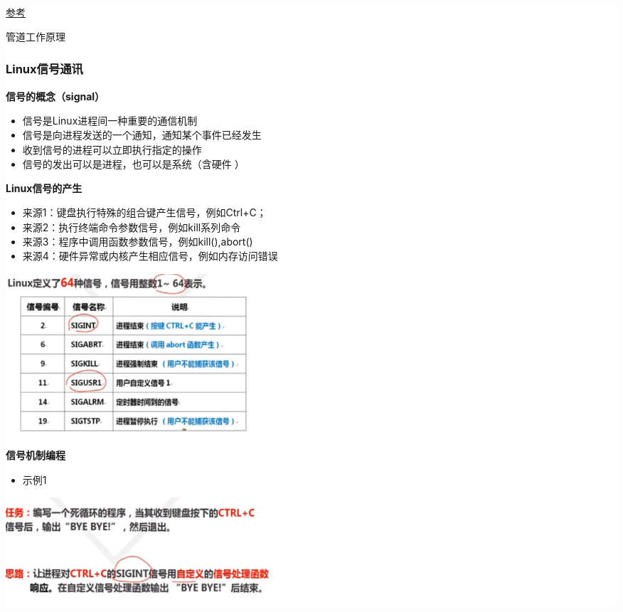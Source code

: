   [ 参考](https://blog.csdn.net/qq_15029743/article/details/79492645)

管道工作原理



### **Linux信号通讯**

**信号的概念（signal）**

- 信号是Linux进程间一种重要的通信机制
- 信号是向进程发送的一个通知，通知某个事件已经发生
- 收到信号的进程可以立即执行指定的操作
- 信号的发出可以是进程，也可以是系统（含硬件 ）

**Linux信号的产生**

- 来源1：键盘执行特殊的组合键产生信号，例如Ctrl+C；
- 来源2：执行终端命令参数信号，例如kill系列命令
- 来源3：程序中调用函数参数信号，例如kill(),abort()
- 来源4：硬件异常或内核产生相应信号，例如内存访问错误

<img src="操作系统概述.assets/image-20200324164415808.png" alt="image-20200324164415808" style="zoom:67%;" />

**信号机制编程**

- 示例1

<img src="操作系统概述.assets/image-20200324164507227.png" alt="image-20200324164507227" style="zoom:67%;" />
